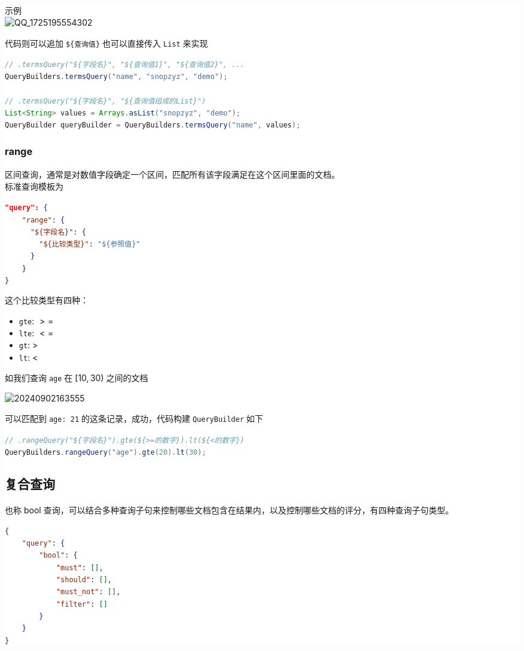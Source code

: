 示例  
![QQ_1725195554302](https://cr-demo-blog-1308117710.cos.ap-nanjing.myqcloud.com/chivas-regal/QQ_1725195554302.png)  

代码则可以追加 `${查询值}` 也可以直接传入 `List` 来实现

```java
// .termsQuery("${字段名}", "${查询值1}", "${查询值2}", ...
QueryBuilders.termsQuery("name", "snopzyz", "demo");

// .termsQuery("${字段名}", "${查询值组成的List}")
List<String> values = Arrays.asList("snopzyz", "demo");
QueryBuilder queryBuilder = QueryBuilders.termsQuery("name", values);
```

### range

区间查询，通常是对数值字段确定一个区间，匹配所有该字段满足在这个区间里面的文档。  
标准查询模板为

```json
"query": {
    "range": {
      "${字段名}": {
        "${比较类型}": "${参照值}"
      }
    }
}
```

这个比较类型有四种：
- `gte`: $>=$
- `lte`: $<=$
- `gt`: $>$
- `lt`: $<$ 

如我们查询 `age` 在 $[10, 30)$ 之间的文档

![20240902163555](https://cr-demo-blog-1308117710.cos.ap-nanjing.myqcloud.com/chivas-regal/20240902163555.png)  

可以匹配到 `age: 21` 的这条记录，成功，代码构建 `QueryBuilder` 如下

```java
// .rangeQuery("${字段名}").gte(${>=的数字}).lt(${<的数字})
QueryBuilders.rangeQuery("age").gte(20).lt(30);
```

## 复合查询

也称 bool 查询，可以结合多种查询子句来控制哪些文档包含在结果内，以及控制哪些文档的评分，有四种查询子句类型。  

```json
{
    "query": {
        "bool": {
            "must": [],
            "should": [],
            "must_not": [],
            "filter": []
        }
    }
}
```
